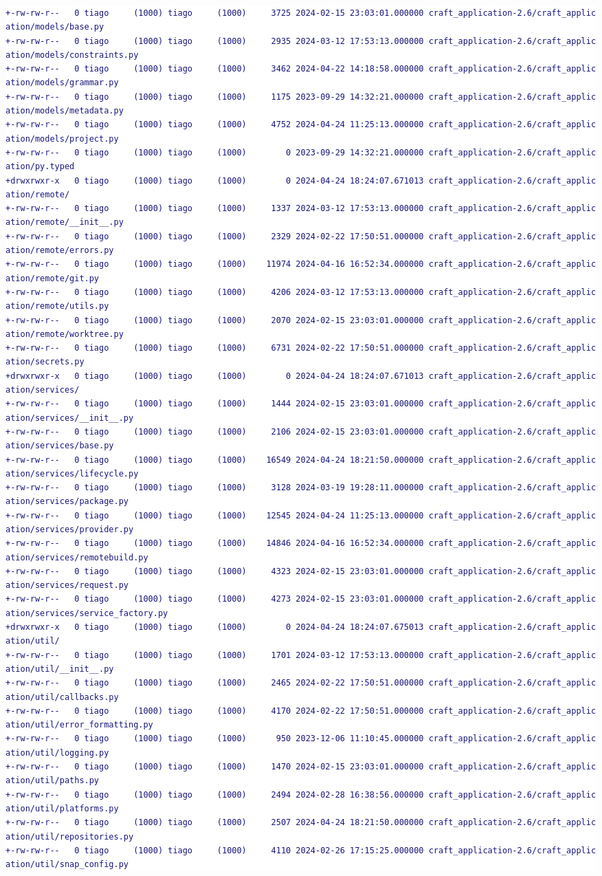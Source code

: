 ```diff
+-rw-rw-r--   0 tiago     (1000) tiago     (1000)     3725 2024-02-15 23:03:01.000000 craft_application-2.6/craft_application/models/base.py
+-rw-rw-r--   0 tiago     (1000) tiago     (1000)     2935 2024-03-12 17:53:13.000000 craft_application-2.6/craft_application/models/constraints.py
+-rw-rw-r--   0 tiago     (1000) tiago     (1000)     3462 2024-04-22 14:18:58.000000 craft_application-2.6/craft_application/models/grammar.py
+-rw-rw-r--   0 tiago     (1000) tiago     (1000)     1175 2023-09-29 14:32:21.000000 craft_application-2.6/craft_application/models/metadata.py
+-rw-rw-r--   0 tiago     (1000) tiago     (1000)     4752 2024-04-24 11:25:13.000000 craft_application-2.6/craft_application/models/project.py
+-rw-rw-r--   0 tiago     (1000) tiago     (1000)        0 2023-09-29 14:32:21.000000 craft_application-2.6/craft_application/py.typed
+drwxrwxr-x   0 tiago     (1000) tiago     (1000)        0 2024-04-24 18:24:07.671013 craft_application-2.6/craft_application/remote/
+-rw-rw-r--   0 tiago     (1000) tiago     (1000)     1337 2024-03-12 17:53:13.000000 craft_application-2.6/craft_application/remote/__init__.py
+-rw-rw-r--   0 tiago     (1000) tiago     (1000)     2329 2024-02-22 17:50:51.000000 craft_application-2.6/craft_application/remote/errors.py
+-rw-rw-r--   0 tiago     (1000) tiago     (1000)    11974 2024-04-16 16:52:34.000000 craft_application-2.6/craft_application/remote/git.py
+-rw-rw-r--   0 tiago     (1000) tiago     (1000)     4206 2024-03-12 17:53:13.000000 craft_application-2.6/craft_application/remote/utils.py
+-rw-rw-r--   0 tiago     (1000) tiago     (1000)     2070 2024-02-15 23:03:01.000000 craft_application-2.6/craft_application/remote/worktree.py
+-rw-rw-r--   0 tiago     (1000) tiago     (1000)     6731 2024-02-22 17:50:51.000000 craft_application-2.6/craft_application/secrets.py
+drwxrwxr-x   0 tiago     (1000) tiago     (1000)        0 2024-04-24 18:24:07.671013 craft_application-2.6/craft_application/services/
+-rw-rw-r--   0 tiago     (1000) tiago     (1000)     1444 2024-02-15 23:03:01.000000 craft_application-2.6/craft_application/services/__init__.py
+-rw-rw-r--   0 tiago     (1000) tiago     (1000)     2106 2024-02-15 23:03:01.000000 craft_application-2.6/craft_application/services/base.py
+-rw-rw-r--   0 tiago     (1000) tiago     (1000)    16549 2024-04-24 18:21:50.000000 craft_application-2.6/craft_application/services/lifecycle.py
+-rw-rw-r--   0 tiago     (1000) tiago     (1000)     3128 2024-03-19 19:28:11.000000 craft_application-2.6/craft_application/services/package.py
+-rw-rw-r--   0 tiago     (1000) tiago     (1000)    12545 2024-04-24 11:25:13.000000 craft_application-2.6/craft_application/services/provider.py
+-rw-rw-r--   0 tiago     (1000) tiago     (1000)    14846 2024-04-16 16:52:34.000000 craft_application-2.6/craft_application/services/remotebuild.py
+-rw-rw-r--   0 tiago     (1000) tiago     (1000)     4323 2024-02-15 23:03:01.000000 craft_application-2.6/craft_application/services/request.py
+-rw-rw-r--   0 tiago     (1000) tiago     (1000)     4273 2024-02-15 23:03:01.000000 craft_application-2.6/craft_application/services/service_factory.py
+drwxrwxr-x   0 tiago     (1000) tiago     (1000)        0 2024-04-24 18:24:07.675013 craft_application-2.6/craft_application/util/
+-rw-rw-r--   0 tiago     (1000) tiago     (1000)     1701 2024-03-12 17:53:13.000000 craft_application-2.6/craft_application/util/__init__.py
+-rw-rw-r--   0 tiago     (1000) tiago     (1000)     2465 2024-02-22 17:50:51.000000 craft_application-2.6/craft_application/util/callbacks.py
+-rw-rw-r--   0 tiago     (1000) tiago     (1000)     4170 2024-02-22 17:50:51.000000 craft_application-2.6/craft_application/util/error_formatting.py
+-rw-rw-r--   0 tiago     (1000) tiago     (1000)      950 2023-12-06 11:10:45.000000 craft_application-2.6/craft_application/util/logging.py
+-rw-rw-r--   0 tiago     (1000) tiago     (1000)     1470 2024-02-15 23:03:01.000000 craft_application-2.6/craft_application/util/paths.py
+-rw-rw-r--   0 tiago     (1000) tiago     (1000)     2494 2024-02-28 16:38:56.000000 craft_application-2.6/craft_application/util/platforms.py
+-rw-rw-r--   0 tiago     (1000) tiago     (1000)     2507 2024-04-24 18:21:50.000000 craft_application-2.6/craft_application/util/repositories.py
+-rw-rw-r--   0 tiago     (1000) tiago     (1000)     4110 2024-02-26 17:15:25.000000 craft_application-2.6/craft_application/util/snap_config.py
```